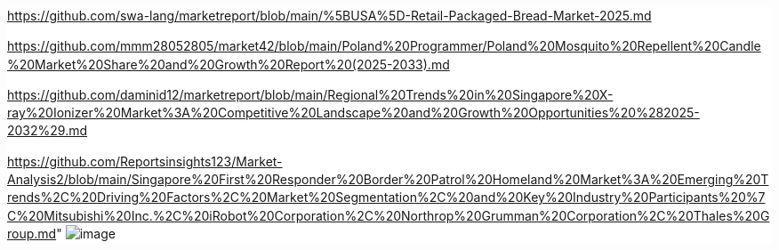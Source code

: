 <a href=https://github.com/swa-lang/marketreport/blob/main/%5BUSA%5D-Retail-Packaged-Bread-Market-2025.md>https://github.com/swa-lang/marketreport/blob/main/%5BUSA%5D-Retail-Packaged-Bread-Market-2025.md</a>

<a href=https://github.com/mmm28052805/market42/blob/main/Poland%20Programmer/Poland%20Mosquito%20Repellent%20Candle%20Market%20Share%20and%20Growth%20Report%20(2025-2033).md>https://github.com/mmm28052805/market42/blob/main/Poland%20Programmer/Poland%20Mosquito%20Repellent%20Candle%20Market%20Share%20and%20Growth%20Report%20(2025-2033).md</a>

<a href=https://github.com/daminid12/marketreport/blob/main/Regional%20Trends%20in%20Singapore%20X-ray%20Ionizer%20Market%3A%20Competitive%20Landscape%20and%20Growth%20Opportunities%20%282025-2032%29.md>https://github.com/daminid12/marketreport/blob/main/Regional%20Trends%20in%20Singapore%20X-ray%20Ionizer%20Market%3A%20Competitive%20Landscape%20and%20Growth%20Opportunities%20%282025-2032%29.md</a>

<a href=https://github.com/Reportsinsights123/Market-Analysis2/blob/main/Singapore%20First%20Responder%20Border%20Patrol%20Homeland%20Market%3A%20Emerging%20Trends%2C%20Driving%20Factors%2C%20Market%20Segmentation%2C%20and%20Key%20Industry%20Participants%20%7C%20Mitsubishi%20Inc.%2C%20iRobot%20Corporation%2C%20Northrop%20Grumman%20Corporation%2C%20Thales%20Group.md>https://github.com/Reportsinsights123/Market-Analysis2/blob/main/Singapore%20First%20Responder%20Border%20Patrol%20Homeland%20Market%3A%20Emerging%20Trends%2C%20Driving%20Factors%2C%20Market%20Segmentation%2C%20and%20Key%20Industry%20Participants%20%7C%20Mitsubishi%20Inc.%2C%20iRobot%20Corporation%2C%20Northrop%20Grumman%20Corporation%2C%20Thales%20Group.md</a>"
![image](https://github.com/user-attachments/assets/43bfe258-5fb9-43ac-95ec-0a0fe6ad97b2)
